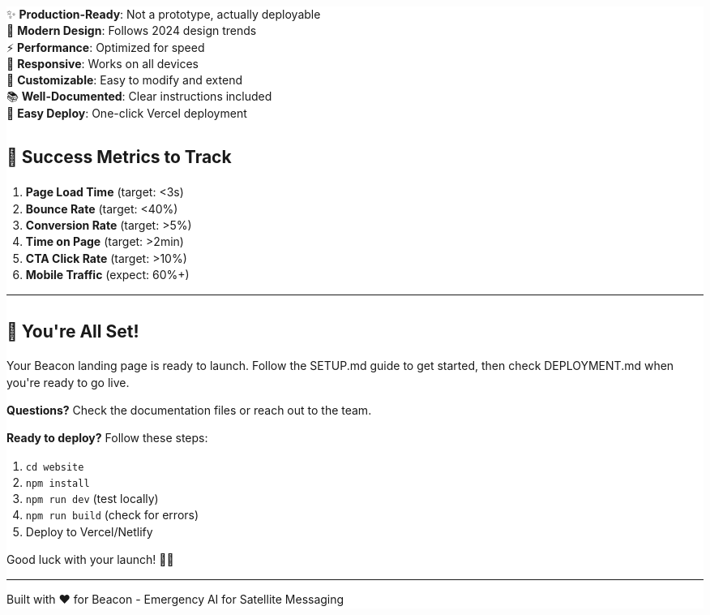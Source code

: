 ✨ **Production-Ready**: Not a prototype, actually deployable  
🎨 **Modern Design**: Follows 2024 design trends  
⚡ **Performance**: Optimized for speed  
📱 **Responsive**: Works on all devices  
🔧 **Customizable**: Easy to modify and extend  
📚 **Well-Documented**: Clear instructions included  
🚀 **Easy Deploy**: One-click Vercel deployment  

## 🎯 Success Metrics to Track

1. **Page Load Time** (target: <3s)
2. **Bounce Rate** (target: <40%)
3. **Conversion Rate** (target: >5%)
4. **Time on Page** (target: >2min)
5. **CTA Click Rate** (target: >10%)
6. **Mobile Traffic** (expect: 60%+)

---

## 🎊 You're All Set!

Your Beacon landing page is ready to launch. Follow the SETUP.md guide to get started, then check DEPLOYMENT.md when you're ready to go live.

**Questions?** Check the documentation files or reach out to the team.

**Ready to deploy?** Follow these steps:
1. `cd website`
2. `npm install`
3. `npm run dev` (test locally)
4. `npm run build` (check for errors)
5. Deploy to Vercel/Netlify

Good luck with your launch! 🚀✨

---

Built with ❤️ for Beacon - Emergency AI for Satellite Messaging
